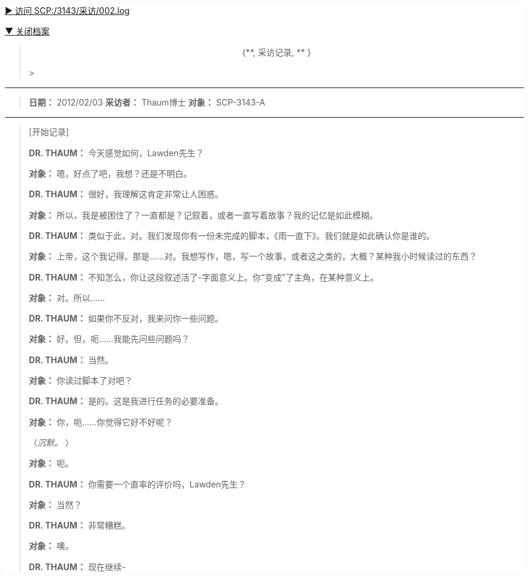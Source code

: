 




<a shape='rect' class='collapsible-block-link' href='javascript:;'>&#9658;&#160;&#35775;&#38382;&#160;SCP:/3143/&#37319;&#35775;/002.log</a>

<a shape='rect' class='collapsible-block-link' href='javascript:;'>&#9660;&#160;&#20851;&#38381;&#26723;&#26696;</a>


> <p style='text-align: center;'>{**, &#37319;&#35775;&#35760;&#24405;, ** }</p>> 
> 
---
> 
> **日期：** 2012/02/03
**采访者：** Thaum博士
**对象：** SCP-3143-A
> 
> 
---
> 
> [开始记录]
> 
> **DR. THAUM：** 今天感觉如何，Lawden先生？
> 
> **对象：** 嗯，好点了吧，我想？还是不明白。
> 
> **DR. THAUM：** 很好，我理解这肯定非常让人困惑。
> 
> **对象：** 所以，我是被困住了？一直都是？记叙着，或者一直写着故事？我的记忆是如此模糊。
> 
> **DR. THAUM：** 类似于此，对。我们发现你有一份未完成的脚本，《雨一直下》。我们就是如此确认你是谁的。
> 
> **对象：** 上帝，这个我记得。那是……对。我想写作，嗯，写一个故事，或者这之类的，大概？某种我小时候读过的东西？
> 
> **DR. THAUM：** 不知怎么，你让这段叙述活了-字面意义上。你“变成”了主角，在某种意义上。
> 
> **对象：** 对。所以……
> 
> **DR. THAUM：** 如果你不反对，我来问你一些问题。
> 
> **对象：** 好。但，呃……我能先问些问题吗？
> 
> **DR. THAUM：** 当然。
> 
> **对象：** 你读过脚本了对吧？
> 
> **DR. THAUM：** 是的。这是我进行任务的必要准备。
> 
> **对象：** 你，呃……你觉得它好不好呢？
> 
> （*沉默。* ）
> 
> **对象：** 呃。
> 
> **DR. THAUM：** 你需要一个直率的评价吗，Lawden先生？
> 
> **对象：** 当然？
> 
> **DR. THAUM：** 非常糟糕。
> 
> **对象：** 噢。
> 
> **DR. THAUM：** 现在继续-
> 